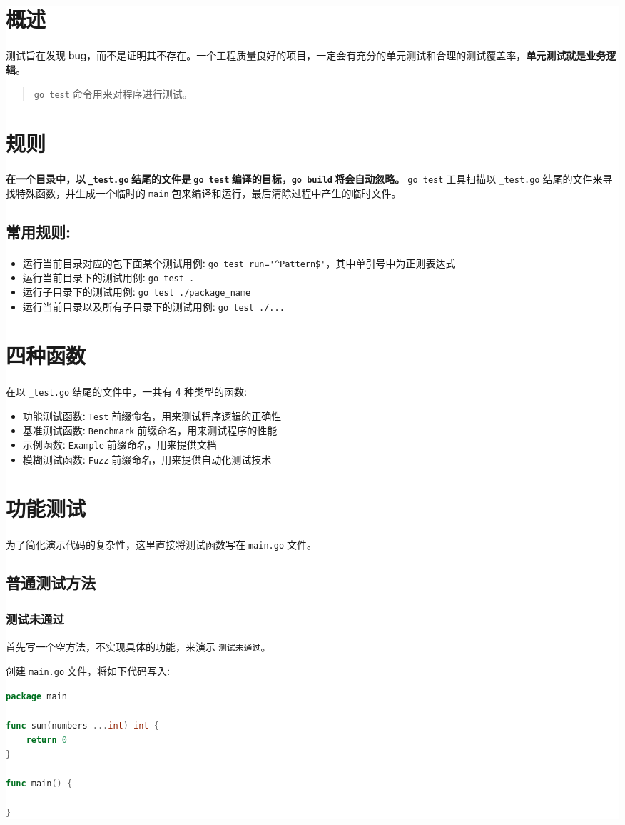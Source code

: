 # 概述

测试旨在发现 bug，而不是证明其不存在。一个工程质量良好的项目，一定会有充分的单元测试和合理的测试覆盖率，**单元测试就是业务逻辑**。

> `go test` 命令用来对程序进行测试。

# 规则

**在一个目录中，以 `_test.go` 结尾的文件是 `go test` 编译的目标，`go build` 将会自动忽略。**
`go test` 工具扫描以 `_test.go` 结尾的文件来寻找特殊函数，并生成一个临时的 `main` 包来编译和运行，最后清除过程中产生的临时文件。

## 常用规则:

- 运行当前目录对应的包下面某个测试用例: `go test run='^Pattern$'`，其中单引号中为正则表达式
- 运行当前目录下的测试用例: `go test .`
- 运行子目录下的测试用例: `go test ./package_name`
- 运行当前目录以及所有子目录下的测试用例: `go test ./...`

# 四种函数

在以 `_test.go` 结尾的文件中，一共有 4 种类型的函数:
- 功能测试函数: `Test` 前缀命名，用来测试程序逻辑的正确性
- 基准测试函数: `Benchmark` 前缀命名，用来测试程序的性能
- 示例函数: `Example` 前缀命名，用来提供文档
- 模糊测试函数: `Fuzz` 前缀命名，用来提供自动化测试技术

# 功能测试

为了简化演示代码的复杂性，这里直接将测试函数写在 `main.go` 文件。

## 普通测试方法

### 测试未通过

首先写一个空方法，不实现具体的功能，来演示 `测试未通过`。

创建 `main.go` 文件，将如下代码写入:

```go
package main

func sum(numbers ...int) int {
    return 0
}

func main() {

}
```
